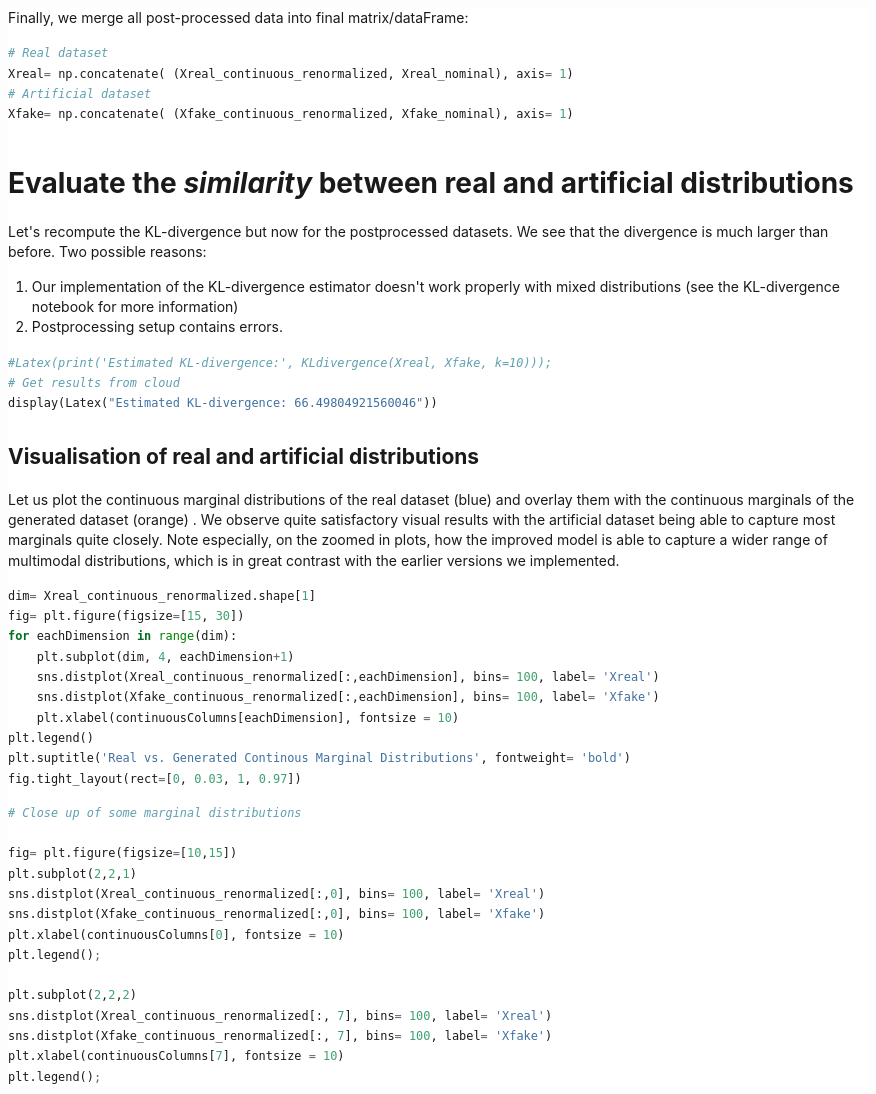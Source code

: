 
Finally, we merge all post-processed data into final matrix/dataFrame:


```python colab={} colab_type="code" id="Chrr9CW_TAmm"
# Real dataset
Xreal= np.concatenate( (Xreal_continuous_renormalized, Xreal_nominal), axis= 1)
# Artificial dataset 
Xfake= np.concatenate( (Xfake_continuous_renormalized, Xfake_nominal), axis= 1)
```


# Evaluate the *similarity* between real and artificial distributions 

Let's recompute the KL-divergence but now for the postprocessed datasets. We see that the divergence is much larger than before. Two possible reasons: 
  
1. Our implementation of the KL-divergence estimator doesn't work properly with mixed distributions (see the KL-divergence notebook for more information) 
2. Postprocessing setup contains errors.





```python colab={"base_uri": "https://localhost:8080/", "height": 34} colab_type="code" executionInfo={"elapsed": 7607, "status": "ok", "timestamp": 1599483885060, "user": {"displayName": "Ilias Aarab", "photoUrl": "https://lh3.googleusercontent.com/a-/AOh14GhzNtHScD28wke-0msegdBgEhZ-pJjf7sGQqU2c=s64", "userId": "11844581934326721507"}, "user_tz": -120} id="urlznAcyTAmp" outputId="36190b86-1f3b-4ff5-a6ca-4fba725583a7"
#Latex(print('Estimated KL-divergence:', KLdivergence(Xreal, Xfake, k=10)));
# Get results from cloud
display(Latex("Estimated KL-divergence: 66.49804921560046"))
```


## Visualisation of real and artificial distributions 

Let us plot the continuous marginal distributions of the real dataset (blue) and overlay them with the continuous marginals of the generated dataset (orange) . We observe quite satisfactory visual results with the artificial dataset being able to capture most marginals quite closely. Note especially, on the zoomed in plots, how the improved model is able to capture a wider range of multimodal distributions, which is in great contrast with the earlier versions we implemented. 


```python colab={"base_uri": "https://localhost:8080/", "height": 656} colab_type="code" executionInfo={"elapsed": 9787, "status": "ok", "timestamp": 1600021397451, "user": {"displayName": "Ilias Aarab", "photoUrl": "https://lh3.googleusercontent.com/a-/AOh14GhzNtHScD28wke-0msegdBgEhZ-pJjf7sGQqU2c=s64", "userId": "11844581934326721507"}, "user_tz": -120} id="KN0TfHYBTAmt" outputId="8b23a934-9e8f-49fb-aac6-e96fc884c4a9"
dim= Xreal_continuous_renormalized.shape[1]
fig= plt.figure(figsize=[15, 30])
for eachDimension in range(dim):
    plt.subplot(dim, 4, eachDimension+1)
    sns.distplot(Xreal_continuous_renormalized[:,eachDimension], bins= 100, label= 'Xreal')
    sns.distplot(Xfake_continuous_renormalized[:,eachDimension], bins= 100, label= 'Xfake')
    plt.xlabel(continuousColumns[eachDimension], fontsize = 10)
plt.legend()
plt.suptitle('Real vs. Generated Continous Marginal Distributions', fontweight= 'bold')
fig.tight_layout(rect=[0, 0.03, 1, 0.97])
```

```python colab={"base_uri": "https://localhost:8080/", "height": 880} colab_type="code" executionInfo={"elapsed": 6796, "status": "ok", "timestamp": 1600021399667, "user": {"displayName": "Ilias Aarab", "photoUrl": "https://lh3.googleusercontent.com/a-/AOh14GhzNtHScD28wke-0msegdBgEhZ-pJjf7sGQqU2c=s64", "userId": "11844581934326721507"}, "user_tz": -120} id="3SKpL3R4TAmx" outputId="e9c78463-3366-4cfa-a756-28c0cfd93fc6"
# Close up of some marginal distributions 

fig= plt.figure(figsize=[10,15])
plt.subplot(2,2,1)
sns.distplot(Xreal_continuous_renormalized[:,0], bins= 100, label= 'Xreal')
sns.distplot(Xfake_continuous_renormalized[:,0], bins= 100, label= 'Xfake')
plt.xlabel(continuousColumns[0], fontsize = 10)
plt.legend();

plt.subplot(2,2,2)
sns.distplot(Xreal_continuous_renormalized[:, 7], bins= 100, label= 'Xreal')
sns.distplot(Xfake_continuous_renormalized[:, 7], bins= 100, label= 'Xfake')
plt.xlabel(continuousColumns[7], fontsize = 10)
plt.legend();
```